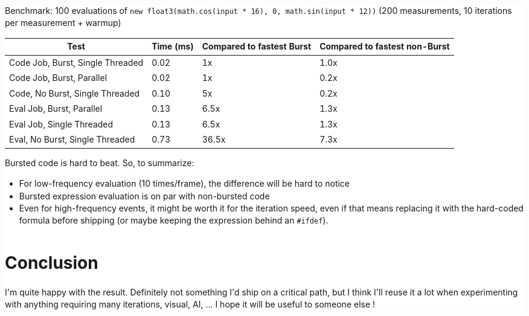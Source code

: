 Benchmark: 100 evaluations of `new float3(math.cos(input * 16), 0, math.sin(input * 12))` (200 measurements, 10 iterations per measurement + warmup)

|Test|Time (ms)|Compared to fastest Burst|Compared to fastest non-Burst|
|-|-|-|-|
|Code Job, Burst, Single Threaded|0.02|1x|1.0x|
|Code Job, Burst, Parallel|0.02|1x|0.2x|
|Code, No Burst, Single Threaded|0.10|5x|0.2x|
|Eval Job, Burst, Parallel|0.13|6.5x|1.3x|
|Eval Job, Single Threaded|0.13|6.5x|1.3x|
|Eval, No Burst, Single Threaded|0.73|36.5x|7.3x|

Bursted code is hard to beat. So, to summarize:
- For low-frequency evaluation (10 times/frame), the difference will be hard to notice
- Bursted expression evaluation is on par with non-bursted code
- Even for high-frequency events, it might be worth it for the iteration speed, even if that means replacing it with the hard-coded formula before shipping (or maybe keeping the expression behind an `#ifdef`).

# Conclusion

I'm quite happy with the result. Definitely not something I'd ship on a critical path, but I think I'll reuse it a lot when experimenting with anything requiring many iterations, visual, AI, ... I hope it will be useful to someone else !